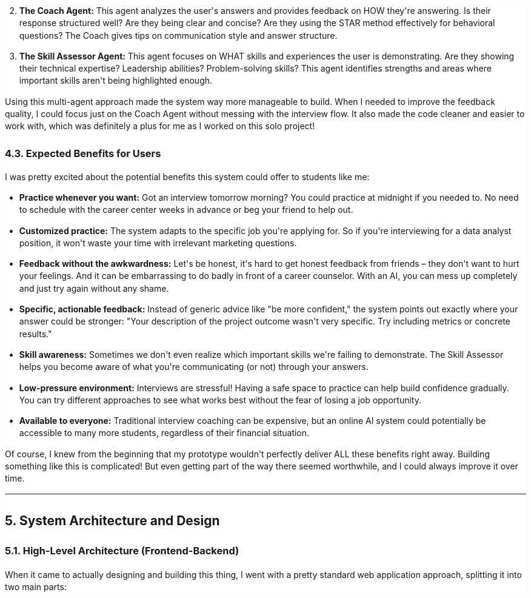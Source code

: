 2.  **The Coach Agent:** This agent analyzes the user's answers and provides feedback on HOW they're answering. Is their response structured well? Are they being clear and concise? Are they using the STAR method effectively for behavioral questions? The Coach gives tips on communication style and answer structure.

3.  **The Skill Assessor Agent:** This agent focuses on WHAT skills and experiences the user is demonstrating. Are they showing their technical expertise? Leadership abilities? Problem-solving skills? This agent identifies strengths and areas where important skills aren't being highlighted enough.

Using this multi-agent approach made the system way more manageable to build. When I needed to improve the feedback quality, I could focus just on the Coach Agent without messing with the interview flow. It also made the code cleaner and easier to work with, which was definitely a plus for me as I worked on this solo project!

### 4.3. Expected Benefits for Users

I was pretty excited about the potential benefits this system could offer to students like me:

*   **Practice whenever you want:** Got an interview tomorrow morning? You could practice at midnight if you needed to. No need to schedule with the career center weeks in advance or beg your friend to help out.

*   **Customized practice:** The system adapts to the specific job you're applying for. So if you're interviewing for a data analyst position, it won't waste your time with irrelevant marketing questions.

*   **Feedback without the awkwardness:** Let's be honest, it's hard to get honest feedback from friends – they don't want to hurt your feelings. And it can be embarrassing to do badly in front of a career counselor. With an AI, you can mess up completely and just try again without any shame.

*   **Specific, actionable feedback:** Instead of generic advice like "be more confident," the system points out exactly where your answer could be stronger: "Your description of the project outcome wasn't very specific. Try including metrics or concrete results."

*   **Skill awareness:** Sometimes we don't even realize which important skills we're failing to demonstrate. The Skill Assessor helps you become aware of what you're communicating (or not) through your answers.

*   **Low-pressure environment:** Interviews are stressful! Having a safe space to practice can help build confidence gradually. You can try different approaches to see what works best without the fear of losing a job opportunity.

*   **Available to everyone:** Traditional interview coaching can be expensive, but an online AI system could potentially be accessible to many more students, regardless of their financial situation.

Of course, I knew from the beginning that my prototype wouldn't perfectly deliver ALL these benefits right away. Building something like this is complicated! But even getting part of the way there seemed worthwhile, and I could always improve it over time.

---

## 5. System Architecture and Design

### 5.1. High-Level Architecture (Frontend-Backend)

When it came to actually designing and building this thing, I went with a pretty standard web application approach, splitting it into two main parts:
